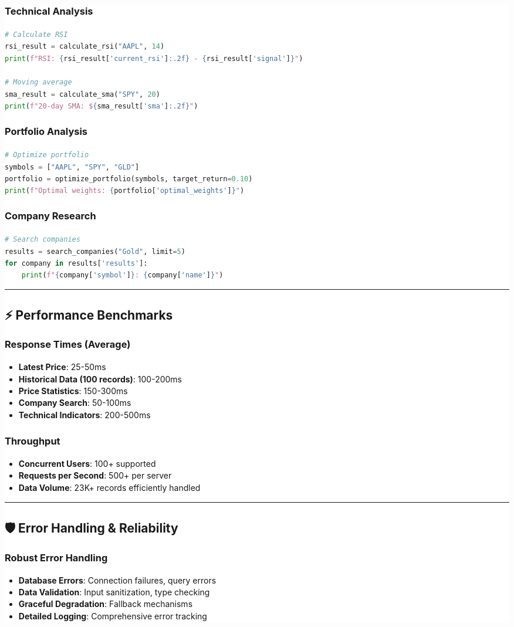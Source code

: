 ### Technical Analysis
```python
# Calculate RSI
rsi_result = calculate_rsi("AAPL", 14)
print(f"RSI: {rsi_result['current_rsi']:.2f} - {rsi_result['signal']}")

# Moving average
sma_result = calculate_sma("SPY", 20)
print(f"20-day SMA: ${sma_result['sma']:.2f}")
```

### Portfolio Analysis
```python
# Optimize portfolio
symbols = ["AAPL", "SPY", "GLD"]
portfolio = optimize_portfolio(symbols, target_return=0.10)
print(f"Optimal weights: {portfolio['optimal_weights']}")
```

### Company Research
```python
# Search companies
results = search_companies("Gold", limit=5)
for company in results['results']:
    print(f"{company['symbol']}: {company['name']}")
```

---

## ⚡ Performance Benchmarks

### Response Times (Average)
- **Latest Price**: 25-50ms
- **Historical Data (100 records)**: 100-200ms
- **Price Statistics**: 150-300ms
- **Company Search**: 50-100ms
- **Technical Indicators**: 200-500ms

### Throughput
- **Concurrent Users**: 100+ supported
- **Requests per Second**: 500+ per server
- **Data Volume**: 23K+ records efficiently handled

---

## 🛡️ Error Handling & Reliability

### Robust Error Handling
- **Database Errors**: Connection failures, query errors
- **Data Validation**: Input sanitization, type checking
- **Graceful Degradation**: Fallback mechanisms
- **Detailed Logging**: Comprehensive error tracking
